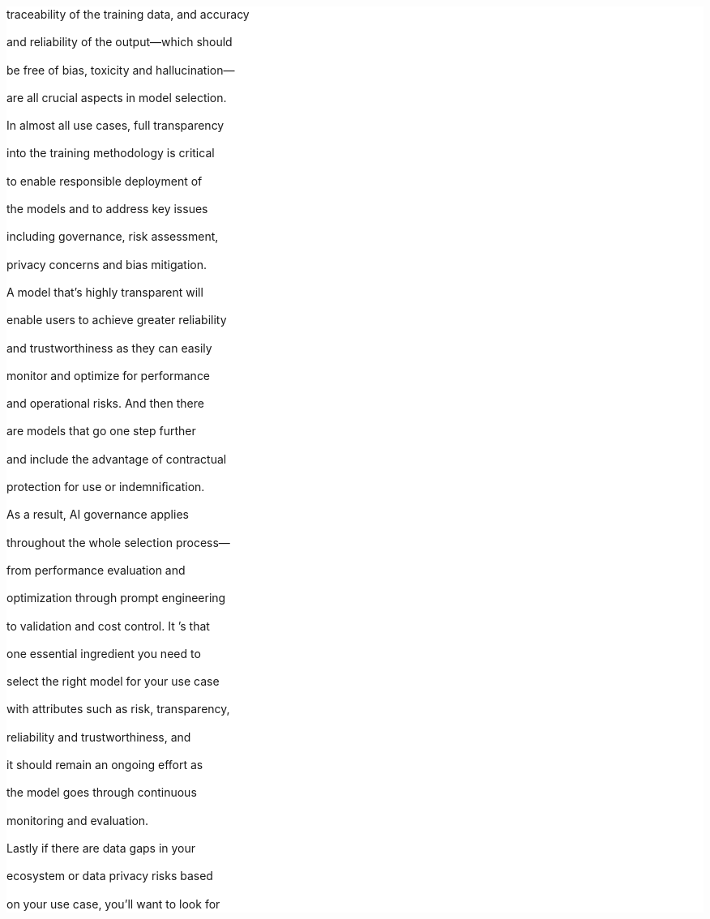 traceability of the training data, and accuracy

and reliability of the output—which should

be free of bias, toxicity and hallucination—

are all crucial aspects in model selection.

In almost all use cases, full transparency

into the training methodology is critical

to enable responsible deployment of

the models and to address key issues

including governance, risk assessment,

privacy concerns and bias mitigation.

A model that’s highly transparent will

enable users to achieve greater reliability

and trustworthiness as they can easily

monitor and optimize for performance

and operational risks. And then there

are models that go one step further

and include the advantage of contractual

protection for use or indemniﬁcation.

As a result, AI governance applies

throughout the whole selection process—

from performance evaluation and

optimization through prompt engineering

to validation and cost control. It ’s that

one essential ingredient you need to

select the right model for your use case

with attributes such as risk, transparency,

reliability and trustworthiness, and

it should remain an ongoing effort as

the model goes through continuous

monitoring and evaluation.

Lastly if there are data gaps in your

ecosystem or data privacy risks based

on your use case, you’ll want to look for
